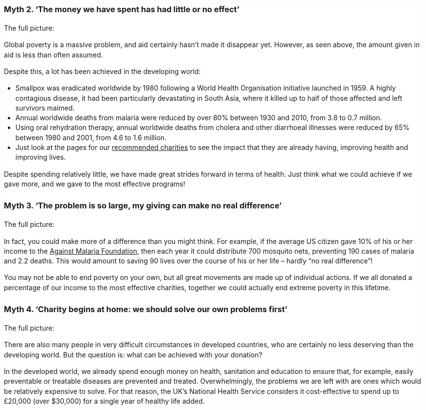 ### Myth 2\. ‘The money we have spent has had little or no effect’

The full picture:

Global poverty is a massive problem, and aid certainly hasn’t made it disappear yet. However, as seen above, the amount given in aid is less than often assumed.

Despite this, a lot has been achieved in the developing world:

*   Smallpox was eradicated worldwide by 1980 following a World Health Organisation initiative launched in 1959\. A highly contagious disease, it had been particularly devastating in South Asia, where it killed up to half of those affected and left survivors maimed.
*   Annual worldwide deaths from malaria were reduced by over 80% between 1930 and 2010, from 3.8 to 0.7 million.
*   Using oral rehydration therapy, annual worldwide deaths from cholera and other diarrhoeal illnesses were reduced by 65% between 1980 and 2001, from 4.6 to 1.6 million.
*   Just look at the pages for our [recommended charities](/top-charities) to see the impact that they are already having, improving health and improving lives.

Despite spending relatively little, we have made great strides forward in terms of health. Just think what we could achieve if we gave more, and we gave to the most effective programs!

<center><iframe width="560" height="315" src="//www.youtube.com/embed/HzHzwnSqYgs?rel=0" frameborder="0" allowfullscreen=""></iframe></center>

### Myth 3\. ‘The problem is so large, my giving can make no real difference’

The full picture:

In fact, you could make more of a difference than you might think. For example, if the average US citizen gave 10% of his or her income to the [Against Malaria Foundation](/top-charities/against-malaria-foundation), then each year it could distribute 700 mosquito nets, preventing 190 cases of malaria and 2.2 deaths. This would amount to saving 90 lives over the course of his or her life – hardly “no real difference”!

You may not be able to end poverty on your own, but all great movements are made up of individual actions. If we all donated a percentage of our income to the most effective charities, together we could actually end extreme poverty in this lifetime.

### Myth 4\. ‘Charity begins at home: we should solve our own problems first’

The full picture:

There are also many people in very difficult circumstances in developed countries, who are certainly no less deserving than the developing world. But the question is: what can be achieved with your donation?

In the developed world, we already spend enough money on health, sanitation and education to ensure that, for example, easily preventable or treatable diseases are prevented and treated. Overwhelmingly, the problems we are left with are ones which would be relatively expensive to solve. For that reason, the UK’s National Health Service considers it cost-effective to spend up to £20,000 (over $30,000) for a single year of healthy life added.
